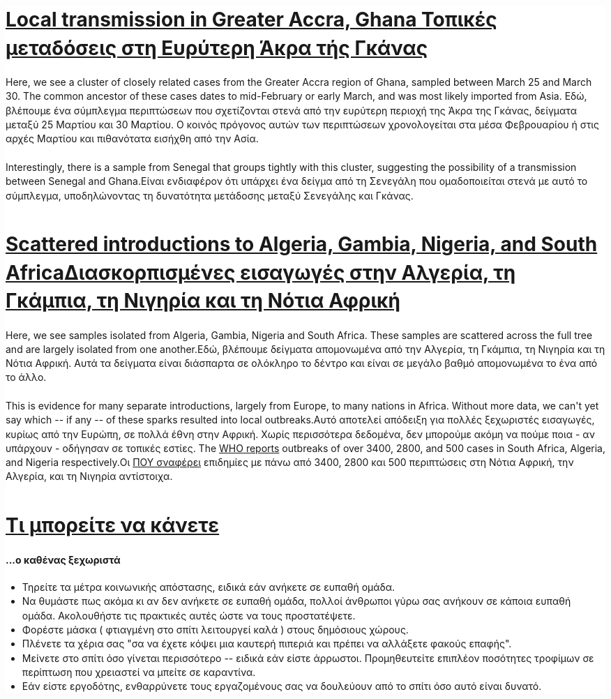 
# [Local transmission in Greater Accra, Ghana Τοπικές μεταδόσεις στη Ευρύτερη Άκρα τής Γκάνας](https://nextstrain.org/ncov/africa/2020-04-24?label=clade:B4&c=division&d=tree,map&f_country=Ghana,Senegal&f_region=Africa&p=full&r=location&legend=closed)

Here, we see a cluster of closely related cases from the Greater Accra region of Ghana, sampled between March 25 and March 30.
The common ancestor of these cases dates to mid-February or early March, and was most likely imported from Asia.
Εδώ, βλέπουμε ένα σύμπλεγμα περιπτώσεων που σχετίζονται στενά από την ευρύτερη περιοχή της Άκρα της Γκάνας, δείγματα μεταξύ 25 Μαρτίου και 30 Μαρτίου.
Ο κοινός πρόγονος αυτών των περιπτώσεων χρονολογείται στα μέσα Φεβρουαρίου ή στις αρχές Μαρτίου και πιθανότατα εισήχθη από την Ασία.
<br><br>
Interestingly, there is a sample from Senegal that groups tightly with this cluster, suggesting the possibility of a transmission between Senegal and Ghana.Είναι ενδιαφέρον ότι υπάρχει ένα δείγμα από τη Σενεγάλη που ομαδοποιείται στενά με αυτό το σύμπλεγμα, υποδηλώνοντας τη δυνατότητα μετάδοσης μεταξύ Σενεγάλης και Γκάνας.






# [Scattered introductions to Algeria, Gambia, Nigeria, and South AfricaΔιασκορπισμένες εισαγωγές στην Αλγερία, τη Γκάμπια, τη Νιγηρία και τη Νότια Αφρική](https://nextstrain.org/ncov/africa/2020-04-24?c=division&d=tree,map&f_country=Algeria,Gambia,Nigeria,South%20Africa&f_region=Africa&p=full&r=division)

Here, we see samples isolated from Algeria, Gambia, Nigeria and South Africa. These samples are scattered across the full tree and are largely isolated from one another.Εδώ, βλέπουμε δείγματα απομονωμένα από την Αλγερία, τη Γκάμπια, τη Νιγηρία και τη Νότια Αφρική. Αυτά τα δείγματα είναι διάσπαρτα σε ολόκληρο το δέντρο και είναι σε μεγάλο βαθμό απομονωμένα το ένα από το άλλο.
<br><br>
This is evidence for many separate introductions, largely from Europe, to many nations in Africa. Without more data, we can't yet say which -- if any -- of these sparks resulted into local outbreaks.Αυτό αποτελεί απόδειξη για πολλές ξεχωριστές εισαγωγές, κυρίως από την Ευρώπη, σε πολλά έθνη στην Αφρική. Χωρίς περισσότερα δεδομένα, δεν μπορούμε ακόμη να πούμε ποια - αν υπάρχουν - οδήγησαν σε τοπικές εστίες. The [WHO reports](https://apps.who.int/iris/bitstream/handle/10665/331840/SITREP_COVID-19_WHOAFRO_20200422-eng.pdf) outbreaks of over 3400, 2800, and 500 cases in South Africa, Algeria, and Nigeria respectively.Οι [ΠΟΥ σναφέρει](https://apps.who.int/iris/bitstream/handle/10665/331840/SITREP_COVID-19_WHOAFRO_20200422-eng.pdf) επιδημίες με πάνω από 3400, 2800 και 500 περιπτώσεις στη Νότια Αφρική, την Αλγερία, και τη Νιγηρία αντίστοιχα.




# [Τι μπορείτε να κάνετε](https://nextstrain.org/ncov/2020-03-27?c=country&d=map&p=full)
#### ...ο καθένας ξεχωριστά
* Τηρείτε τα μέτρα κοινωνικής απόστασης, ειδικά εάν ανήκετε σε ευπαθή ομάδα.
* Να θυμάστε πως ακόμα κι αν δεν ανήκετε σε ευπαθή ομάδα, πολλοί άνθρωποι γύρω σας ανήκουν σε κάποια ευπαθή ομάδα. Ακολουθήστε τις πρακτικές αυτές ώστε να τους προστατέψετε.
* Φορέστε μάσκα ( φτιαγμένη στο σπίτι λειτουργεί καλά ) στους δημόσιους χώρους.
* Πλένετε τα χέρια σας "σα να έχετε κόψει μια καυτερή πιπεριά και πρέπει να αλλάξετε φακούς επαφής".
* Μείνετε στο σπίτι όσο γίνεται περισσότερο -- ειδικά εάν είστε άρρωστοι. Προμηθευτείτε επιπλέον ποσότητες τροφίμων σε περίπτωση που χρειαστεί να μπείτε σε καραντίνα.
* Εάν είστε εργοδότης, ενθαρρύνετε τους εργαζομένους σας να δουλεύουν από το σπίτι όσο αυτό είναι δυνατό.
